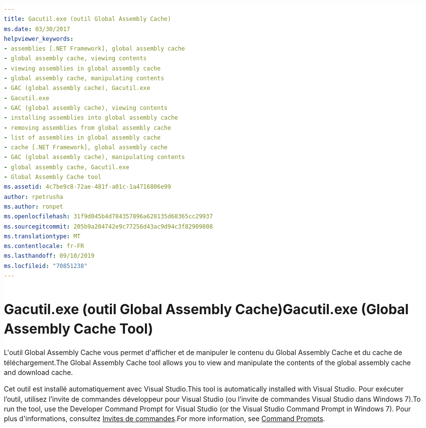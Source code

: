 ```yaml
---
title: Gacutil.exe (outil Global Assembly Cache)
ms.date: 03/30/2017
helpviewer_keywords:
- assemblies [.NET Framework], global assembly cache
- global assembly cache, viewing contents
- viewing assemblies in global assembly cache
- global assembly cache, manipulating contents
- GAC (global assembly cache), Gacutil.exe
- Gacutil.exe
- GAC (global assembly cache), viewing contents
- installing assemblies into global assembly cache
- removing assemblies from global assembly cache
- list of assemblies in global assembly cache
- cache [.NET Framework], global assembly cache
- GAC (global assembly cache), manipulating contents
- global assembly cache, Gacutil.exe
- Global Assembly Cache tool
ms.assetid: 4c7be9c8-72ae-481f-a01c-1a4716806e99
author: rpetrusha
ms.author: ronpet
ms.openlocfilehash: 31f9d045b4d784357896a628135d68365cc29937
ms.sourcegitcommit: 205b9a204742e9c77256d43ac9d94c3f82909808
ms.translationtype: MT
ms.contentlocale: fr-FR
ms.lasthandoff: 09/10/2019
ms.locfileid: "70851238"
---
```

# <a name="gacutilexe-global-assembly-cache-tool"></a><span data-ttu-id="d3159-102">Gacutil.exe (outil Global Assembly Cache)</span><span class="sxs-lookup"><span data-stu-id="d3159-102">Gacutil.exe (Global Assembly Cache Tool)</span></span>

<span data-ttu-id="d3159-103">L'outil Global Assembly Cache vous permet d'afficher et de manipuler le contenu du Global Assembly Cache et du cache de téléchargement.</span><span class="sxs-lookup"><span data-stu-id="d3159-103">The Global Assembly Cache tool allows you to view and manipulate the contents of the global assembly cache and download cache.</span></span>

<span data-ttu-id="d3159-104">Cet outil est installé automatiquement avec Visual Studio.</span><span class="sxs-lookup"><span data-stu-id="d3159-104">This tool is automatically installed with Visual Studio.</span></span> <span data-ttu-id="d3159-105">Pour exécuter l’outil, utilisez l’invite de commandes développeur pour Visual Studio (ou l’invite de commandes Visual Studio dans Windows 7).</span><span class="sxs-lookup"><span data-stu-id="d3159-105">To run the tool, use the Developer Command Prompt for Visual Studio (or the Visual Studio Command Prompt in Windows 7).</span></span> <span data-ttu-id="d3159-106">Pour plus d'informations, consultez [Invites de commandes](../../../docs/framework/tools/developer-command-prompt-for-vs.md).</span><span class="sxs-lookup"><span data-stu-id="d3159-106">For more information, see [Command Prompts](../../../docs/framework/tools/developer-command-prompt-for-vs.md).</span></span>

